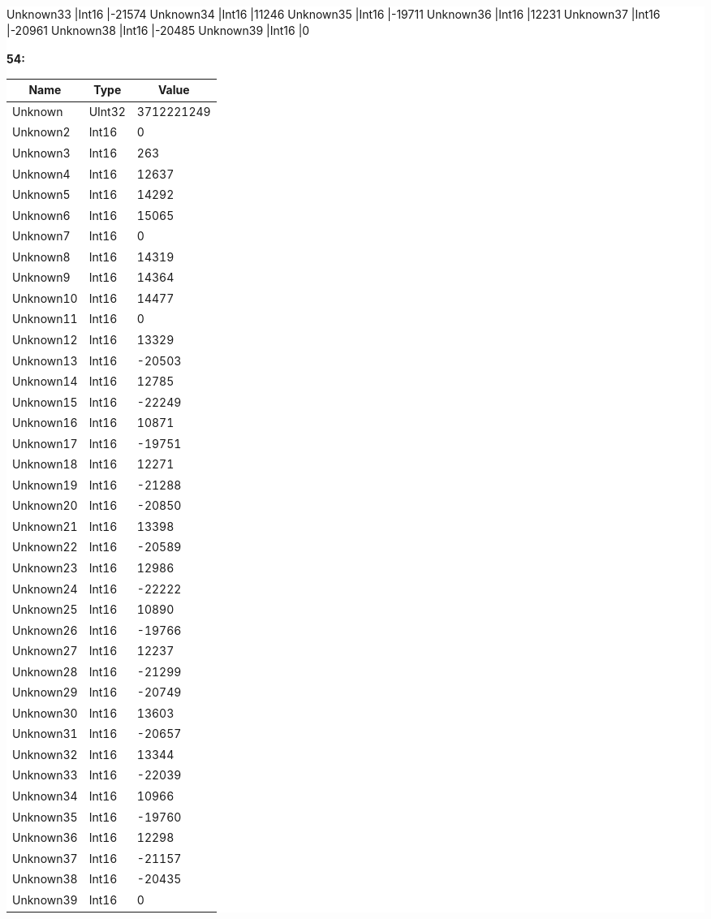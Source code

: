 Unknown33	|Int16	|-21574
Unknown34	|Int16	|11246
Unknown35	|Int16	|-19711
Unknown36	|Int16	|12231
Unknown37	|Int16	|-20961
Unknown38	|Int16	|-20485
Unknown39	|Int16	|0


**54:**

Name	| Type	| Value
---	|---	|---	|
Unknown	|UInt32	|3712221249
Unknown2	|Int16	|0
Unknown3	|Int16	|263
Unknown4	|Int16	|12637
Unknown5	|Int16	|14292
Unknown6	|Int16	|15065
Unknown7	|Int16	|0
Unknown8	|Int16	|14319
Unknown9	|Int16	|14364
Unknown10	|Int16	|14477
Unknown11	|Int16	|0
Unknown12	|Int16	|13329
Unknown13	|Int16	|-20503
Unknown14	|Int16	|12785
Unknown15	|Int16	|-22249
Unknown16	|Int16	|10871
Unknown17	|Int16	|-19751
Unknown18	|Int16	|12271
Unknown19	|Int16	|-21288
Unknown20	|Int16	|-20850
Unknown21	|Int16	|13398
Unknown22	|Int16	|-20589
Unknown23	|Int16	|12986
Unknown24	|Int16	|-22222
Unknown25	|Int16	|10890
Unknown26	|Int16	|-19766
Unknown27	|Int16	|12237
Unknown28	|Int16	|-21299
Unknown29	|Int16	|-20749
Unknown30	|Int16	|13603
Unknown31	|Int16	|-20657
Unknown32	|Int16	|13344
Unknown33	|Int16	|-22039
Unknown34	|Int16	|10966
Unknown35	|Int16	|-19760
Unknown36	|Int16	|12298
Unknown37	|Int16	|-21157
Unknown38	|Int16	|-20435
Unknown39	|Int16	|0
